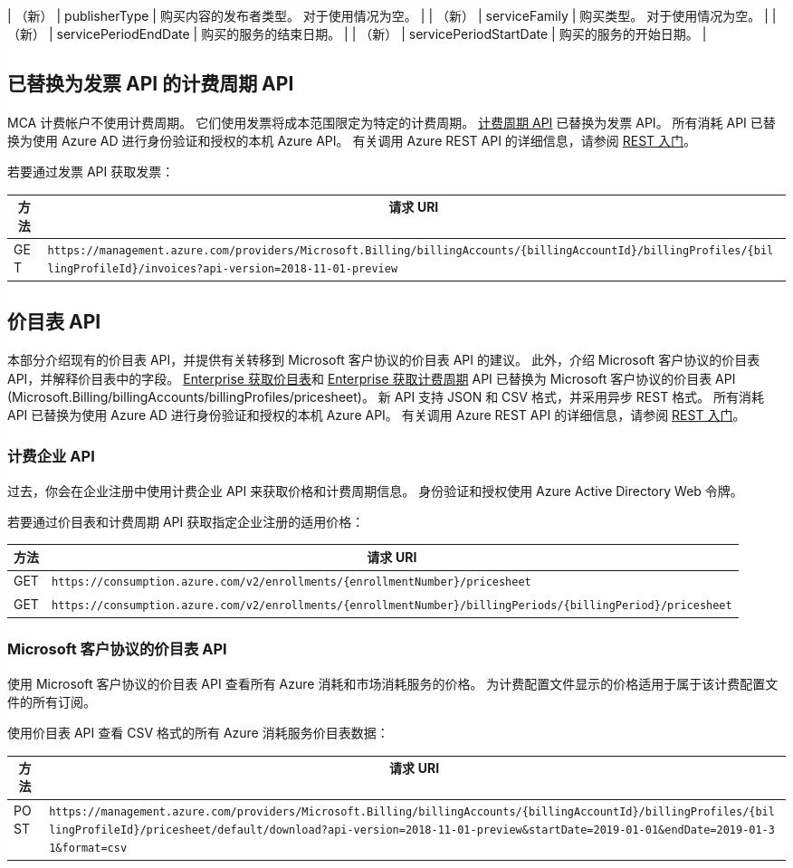 | （新） | publisherType | 购买内容的发布者类型。 对于使用情况为空。 |
| （新） | serviceFamily | 购买类型。 对于使用情况为空。 |
| （新） | servicePeriodEndDate | 购买的服务的结束日期。 |
| （新） | servicePeriodStartDate | 购买的服务的开始日期。 |

## <a name="billing-periods-api-replaced-by-invoices-api"></a>已替换为发票 API 的计费周期 API

MCA 计费帐户不使用计费周期。 它们使用发票将成本范围限定为特定的计费周期。 [计费周期 API](/rest/api/billing/enterprise/billing-enterprise-api-billing-periods) 已替换为发票 API。 所有消耗 API 已替换为使用 Azure AD 进行身份验证和授权的本机 Azure API。 有关调用 Azure REST API 的详细信息，请参阅 [REST 入门](/rest/api/azure/#create-the-request)。

若要通过发票 API 获取发票：

| 方法 | 请求 URI |
| --- | --- |
| GET | `https://management.azure.com/providers/Microsoft.Billing/billingAccounts/{billingAccountId}/billingProfiles/{billingProfileId}/invoices?api-version=2018-11-01-preview` |

## <a name="price-sheet-apis"></a>价目表 API

本部分介绍现有的价目表 API，并提供有关转移到 Microsoft 客户协议的价目表 API 的建议。 此外，介绍 Microsoft 客户协议的价目表 API，并解释价目表中的字段。 [Enterprise 获取价目表](/rest/api/billing/enterprise/billing-enterprise-api-pricesheet)和 [Enterprise 获取计费周期](/rest/api/billing/enterprise/billing-enterprise-api-billing-periods) API 已替换为 Microsoft 客户协议的价目表 API (Microsoft.Billing/billingAccounts/billingProfiles/pricesheet)。 新 API 支持 JSON 和 CSV 格式，并采用异步 REST 格式。 所有消耗 API 已替换为使用 Azure AD 进行身份验证和授权的本机 Azure API。 有关调用 Azure REST API 的详细信息，请参阅 [REST 入门](/rest/api/azure/#create-the-request)。

### <a name="billing-enterprise-apis"></a>计费企业 API

过去，你会在企业注册中使用计费企业 API 来获取价格和计费周期信息。 身份验证和授权使用 Azure Active Directory Web 令牌。

若要通过价目表和计费周期 API 获取指定企业注册的适用价格：

| 方法 | 请求 URI |
| --- | --- |
| GET | `https://consumption.azure.com/v2/enrollments/{enrollmentNumber}/pricesheet` |
| GET | `https://consumption.azure.com/v2/enrollments/{enrollmentNumber}/billingPeriods/{billingPeriod}/pricesheet` |

### <a name="price-sheet-api-for-microsoft-customer-agreements"></a>Microsoft 客户协议的价目表 API

使用 Microsoft 客户协议的价目表 API 查看所有 Azure 消耗和市场消耗服务的价格。 为计费配置文件显示的价格适用于属于该计费配置文件的所有订阅。

使用价目表 API 查看 CSV 格式的所有 Azure 消耗服务价目表数据：

| 方法 | 请求 URI |
| --- | --- |
| POST | `https://management.azure.com/providers/Microsoft.Billing/billingAccounts/{billingAccountId}/billingProfiles/{billingProfileId}/pricesheet/default/download?api-version=2018-11-01-preview&startDate=2019-01-01&endDate=2019-01-31&format=csv` |
